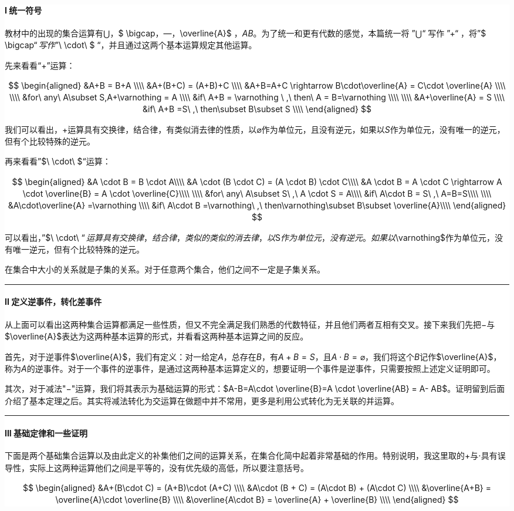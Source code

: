 #### I 统一符号

教材中的出现的集合运算有$\bigcup$，$ \bigcap$，$—$，$\overline{A}$ ，$AB$。为了统一和更有代数的感觉，本篇统一将 ”$\bigcup$“ 写作 ”$+$“ ，将”$ \bigcap$“写作”$\  \cdot\  $ “，并且通过这两个基本运算规定其他运算。

先来看看“$+$”运算：

$$
\begin{aligned} &A+B = B+A \\\\ &A+(B+C) = (A+B)+C \\\\ &A+B=A+C \rightarrow  B\cdot\overline{A} = C\cdot \overline{A} \\\\  \\\\ &for\ any\ A\subset S,A+\varnothing = A \\\\ &if\ A+B = \varnothing \ ,\ then\ A = B=\varnothing  \\\\ \\\\  &A+\overline{A} = S \\\\ &if\ A+B =S\ ,\ then\subset B\subset S \\\\ \end{aligned}
$$


我们可以看出，$+$运算具有交换律，结合律，有类似消去律的性质，以$\varnothing$作为单位元，且没有逆元，如果以$S$作为单位元，没有唯一的逆元，但有个比较特殊的逆元。

再来看看”$\ \cdot\  $“运算：

$$
\begin{aligned}
&A \cdot B = B \cdot A\\\\ &A \cdot (B \cdot C) = (A \cdot B) \cdot C\\\\ &A \cdot B = A \cdot C \rightarrow  A \cdot \overline{B} = A \cdot \overline{C}\\\\ \\\\  &for\ any\ A\subset S\ ,\ A \cdot S = A\\\\ &if\ A\cdot B = S\ ,\ A=B=S\\\\ \\\\  &A\cdot\overline{A} =\varnothing \\\\ &if\ A\cdot B =\varnothing\ ,\ then\varnothing\subset B\subset \overline{A}\\\\ \end{aligned}
$$

可以看出，”$\ \cdot\  $“运算具有交换律，结合律，类似的类似的消去律，以$S$作为单位元，没有逆元。如果以$\varnothing$作为单位元，没有唯一逆元，但有个比较特殊的逆元。

在集合中大小的关系就是子集的关系。对于任意两个集合，他们之间不一定是子集关系。

---



#### II 定义逆事件，转化差事件

从上面可以看出这两种集合运算都满足一些性质，但又不完全满足我们熟悉的代数特征，并且他们两者互相有交叉。接下来我们先把$-$与$\overline{A}$表达为这两种基本运算的形式，并看看这两种基本运算之间的反应。

首先，对于逆事件$\overline{A}$，我们有定义：对一给定$A$，总存在$B$，有$A+B=S$，且$A\cdot B=\varnothing$，我们将这个$B$记作$\overline{A}$，称为$A$的逆事件。对于一个事件的逆事件，是通过这两种基本运算定义的，想要证明一个事件是逆事件，只需要按照上述定义证明即可。

其次，对于减法"$-$"运算，我们将其表示为基础运算的形式：$A-B=A\cdot \overline{B}=A \cdot \overline{AB} = A- AB$。证明留到后面介绍了基本定理之后。其实将减法转化为交运算在做题中并不常用，更多是利用公式转化为无关联的并运算。

---



#### III 基础定律和一些证明

下面是两个基础集合运算以及由此定义的补集他们之间的运算关系，在集合化简中起着非常基础的作用。特别说明，我这里取的$+$与$\cdot$具有误导性，实际上这两种运算他们之间是平等的，没有优先级的高低，所以要注意括号。

$$
\begin{aligned} &A+(B\cdot C) = (A+B)\cdot (A+C) \\\\ &A\cdot (B + C) = (A\cdot B) + (A\cdot C) \\\\ &\overline{A+B} = \overline{A}\cdot \overline{B} \\\\ &\overline{A\cdot B}  = \overline{A} + \overline{B} \\\\ \end{aligned}
$$
